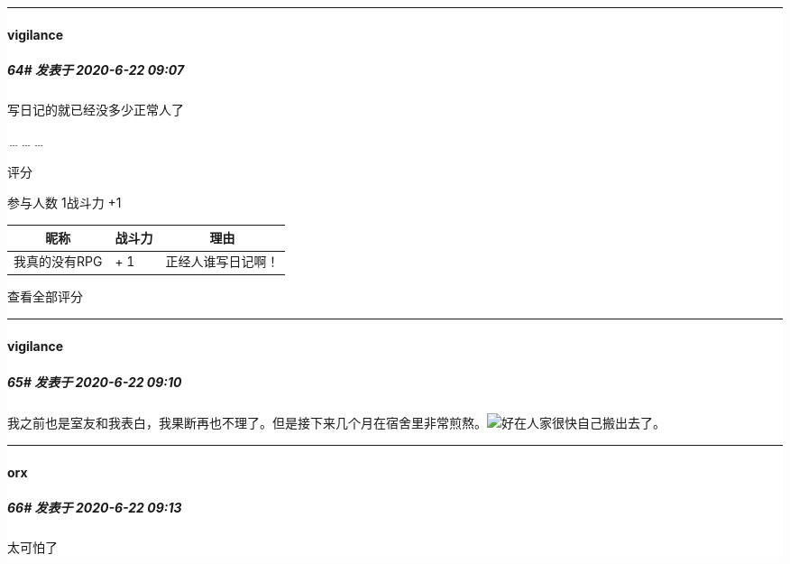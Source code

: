 



*****

####  vigilance  
##### 64#       发表于 2020-6-22 09:07




写日记的就已经没多少正常人了



﹍﹍﹍

评分





 参与人数 1战斗力 +1

|昵称|战斗力|理由|
|----|---|---|
| 我真的没有RPG| + 1|正经人谁写日记啊！|



查看全部评分






*****

####  vigilance  
##### 65#       发表于 2020-6-22 09:10




我之前也是室友和我表白，我果断再也不理了。但是接下来几个月在宿舍里非常煎熬。<img src="https://static.saraba1st.com/image/smiley/face2017/001.png" referrerpolicy="no-referrer">好在人家很快自己搬出去了。







*****

####  orx  
##### 66#       发表于 2020-6-22 09:13




太可怕了





